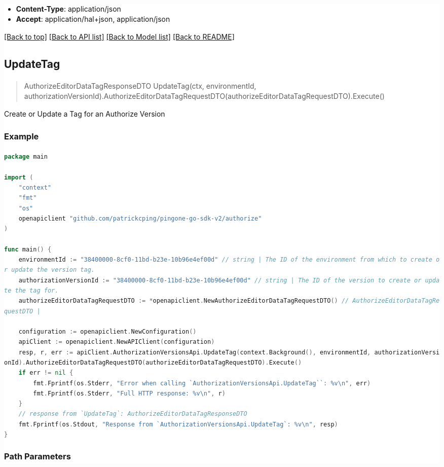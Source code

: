 - **Content-Type**: application/json
- **Accept**: application/hal+json, application/json

[[Back to top]](#) [[Back to API list]](../README.md#documentation-for-api-endpoints)
[[Back to Model list]](../README.md#documentation-for-models)
[[Back to README]](../README.md)


## UpdateTag

> AuthorizeEditorDataTagResponseDTO UpdateTag(ctx, environmentId, authorizationVersionId).AuthorizeEditorDataTagRequestDTO(authorizeEditorDataTagRequestDTO).Execute()

Create or Update a Tag for an Authorize Version



### Example

```go
package main

import (
    "context"
    "fmt"
    "os"
    openapiclient "github.com/patrickcping/pingone-go-sdk-v2/authorize"
)

func main() {
    environmentId := "38400000-8cf0-11bd-b23e-10b96e4ef00d" // string | The ID of the environment from which to create or update the version tag.
    authorizationVersionId := "38400000-8cf0-11bd-b23e-10b96e4ef00d" // string | The ID of the version to create or update the tag for.
    authorizeEditorDataTagRequestDTO := *openapiclient.NewAuthorizeEditorDataTagRequestDTO() // AuthorizeEditorDataTagRequestDTO | 

    configuration := openapiclient.NewConfiguration()
    apiClient := openapiclient.NewAPIClient(configuration)
    resp, r, err := apiClient.AuthorizationVersionsApi.UpdateTag(context.Background(), environmentId, authorizationVersionId).AuthorizeEditorDataTagRequestDTO(authorizeEditorDataTagRequestDTO).Execute()
    if err != nil {
        fmt.Fprintf(os.Stderr, "Error when calling `AuthorizationVersionsApi.UpdateTag``: %v\n", err)
        fmt.Fprintf(os.Stderr, "Full HTTP response: %v\n", r)
    }
    // response from `UpdateTag`: AuthorizeEditorDataTagResponseDTO
    fmt.Fprintf(os.Stdout, "Response from `AuthorizationVersionsApi.UpdateTag`: %v\n", resp)
}
```

### Path Parameters
